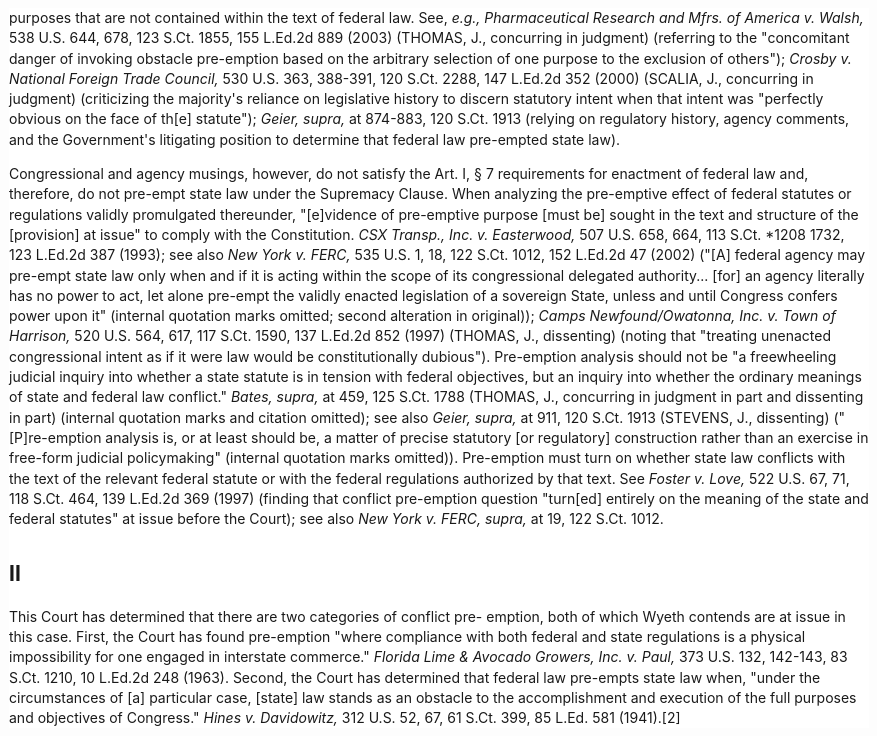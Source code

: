 purposes that are not contained within the text of federal law. See, _e.g.,_
_Pharmaceutical Research and Mfrs. of America v. Walsh,_ 538 U.S. 644, 678,
123 S.Ct. 1855, 155 L.Ed.2d 889 (2003) (THOMAS, J., concurring in judgment)
(referring to the "concomitant danger of invoking obstacle pre-emption based
on the arbitrary selection of one purpose to the exclusion of others");
_Crosby v. National Foreign Trade Council,_ 530 U.S. 363, 388-391, 120 S.Ct.
2288, 147 L.Ed.2d 352 (2000) (SCALIA, J., concurring in judgment) (criticizing
the majority's reliance on legislative history to discern statutory intent
when that intent was "perfectly obvious on the face of th[e] statute");
_Geier, supra,_ at 874-883, 120 S.Ct. 1913 (relying on regulatory history,
agency comments, and the Government's litigating position to determine that
federal law pre-empted state law).

Congressional and agency musings, however, do not satisfy the Art. I, § 7
requirements for enactment of federal law and, therefore, do not pre-empt
state law under the Supremacy Clause. When analyzing the pre-emptive effect of
federal statutes or regulations validly promulgated thereunder, "[e]vidence of
pre-emptive purpose [must be] sought in the text and structure of the
[provision] at issue" to comply with the Constitution. _CSX Transp., Inc. v.
Easterwood,_ 507 U.S. 658, 664, 113 S.Ct. *1208 1732, 123 L.Ed.2d 387 (1993);
see also _New York v. FERC,_ 535 U.S. 1, 18, 122 S.Ct. 1012, 152 L.Ed.2d 47
(2002) ("[A] federal agency may pre-empt state law only when and if it is
acting within the scope of its congressional delegated authority... [for] an
agency literally has no power to act, let alone pre-empt the validly enacted
legislation of a sovereign State, unless and until Congress confers power upon
it" (internal quotation marks omitted; second alteration in original)); _Camps
Newfound/Owatonna, Inc. v. Town of Harrison,_ 520 U.S. 564, 617, 117 S.Ct.
1590, 137 L.Ed.2d 852 (1997) (THOMAS, J., dissenting) (noting that "treating
unenacted congressional intent as if it were law would be constitutionally
dubious"). Pre-emption analysis should not be "a freewheeling judicial inquiry
into whether a state statute is in tension with federal objectives, but an
inquiry into whether the ordinary meanings of state and federal law conflict."
_Bates, supra,_ at 459, 125 S.Ct. 1788 (THOMAS, J., concurring in judgment in
part and dissenting in part) (internal quotation marks and citation omitted);
see also _Geier, supra,_ at 911, 120 S.Ct. 1913 (STEVENS, J., dissenting)
("[P]re-emption analysis is, or at least should be, a matter of precise
statutory [or regulatory] construction rather than an exercise in free-form
judicial policymaking" (internal quotation marks omitted)). Pre-emption must
turn on whether state law conflicts with the text of the relevant federal
statute or with the federal regulations authorized by that text. See _Foster
v. Love,_ 522 U.S. 67, 71, 118 S.Ct. 464, 139 L.Ed.2d 369 (1997) (finding that
conflict pre-emption question "turn[ed] entirely on the meaning of the state
and federal statutes" at issue before the Court); see also _New York v. FERC,
supra,_ at 19, 122 S.Ct. 1012.

## II

This Court has determined that there are two categories of conflict pre-
emption, both of which Wyeth contends are at issue in this case. First, the
Court has found pre-emption "where compliance with both federal and state
regulations is a physical impossibility for one engaged in interstate
commerce." _Florida Lime & Avocado Growers, Inc. v. Paul,_ 373 U.S. 132,
142-143, 83 S.Ct. 1210, 10 L.Ed.2d 248 (1963). Second, the Court has
determined that federal law pre-empts state law when, "under the circumstances
of [a] particular case, [state] law stands as an obstacle to the
accomplishment and execution of the full purposes and objectives of Congress."
_Hines v. Davidowitz,_ 312 U.S. 52, 67, 61 S.Ct. 399, 85 L.Ed. 581 (1941).[2]
